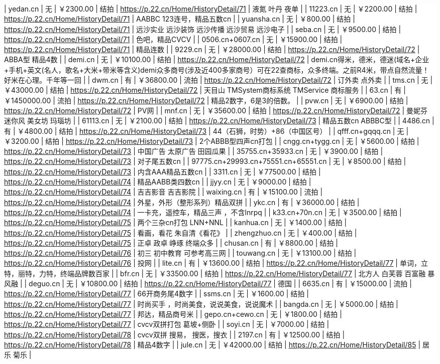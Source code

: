| yedan.cn | 无 | ￥2300.00 | 结拍 | https://p.22.cn/Home/HistoryDetail/71 | 液氮 叶丹  夜单 | 
| 11223.cn | 无 | ￥2200.00 | 结拍 | https://p.22.cn/Home/HistoryDetail/71 | AABBC  123连号，精品五数cn | 
| yuansha.cn | 无 | ￥800.00 | 结拍 | https://p.22.cn/Home/HistoryDetail/71 | 远沙实业  远沙装饰  远沙传播  远沙贸易  远沙电子 | 
| seba.cn | 无 | ￥9500.00 | 结拍 | https://p.22.cn/Home/HistoryDetail/71 | 色吧，精品CVCV | 
| 0506.cn+0607.cn | 无 | ￥15900.00 | 结拍 | https://p.22.cn/Home/HistoryDetail/71 | 精品连数 | 
| 9229.cn | 无 | ￥28000.00 | 结拍 | https://p.22.cn/Home/HistoryDetail/72 | ABBA型 精品4数 | 
| demi.cn | 无 | ￥10100.00 | 结拍 | https://p.22.cn/Home/HistoryDetail/72 | demi.cn得米，德米，德迷(域名+企业+手机+英文(名人，歌名+大米+带米等含义)demi众多商号(涉及近400多家商号）可在22查商标，众多终端。之前R4米，带点自然流量！好米在心理。千年等一回 | 
| dwm.cn | 有 | ￥36800.00 | 流拍 | https://p.22.cn/Home/HistoryDetail/72 | 订外卖 点外卖  | 
| tms.cn | 无 | ￥43000.00 | 结拍 | https://p.22.cn/Home/HistoryDetail/72 |  天目山 TMSystem商标系统 TMService 商标服务 | 
| 63.cn | 有 | ￥1450000.00 | 流拍 | https://p.22.cn/Home/HistoryDetail/72 | 精品2数字，6是3的倍数。 | 
| pvw.cn | 无 | ￥6900.00 | 结拍 | https://p.22.cn/Home/HistoryDetail/72 | PV网  | 
| mnf.cn | 无 | ￥35600.00 | 结拍 | https://p.22.cn/Home/HistoryDetail/72 | 曼妮芬 迷你风 美女坊 玛瑙坊 | 
| 61113.cn | 无 | ￥2100.00 | 结拍 | https://p.22.cn/Home/HistoryDetail/73 | 精品五数cn ABBBC型 | 
| 4486.cn | 有 | ￥4800.00 | 结拍 | https://p.22.cn/Home/HistoryDetail/73 | 44（石狮，时势）+86（中国区号） | 
| qfff.cn+gqqq.cn | 无 | ￥3200.00 | 结拍 | https://p.22.cn/Home/HistoryDetail/73 | 2个ABBB型四声cn打包 | 
| cngg.cn+tygg.cn | 无 | ￥5600.00 | 结拍 | https://p.22.cn/Home/HistoryDetail/73 | 中国广告 太原广告 田园瓜果 | 
| 35755.cn+35933.cn | 无 | ￥3900.00 | 结拍 | https://p.22.cn/Home/HistoryDetail/73 | 对子尾五数cn | 
| 97775.cn+29993.cn+75551.cn+65551.cn | 无 | ￥8500.00 | 结拍 | https://p.22.cn/Home/HistoryDetail/73 | 内含AAA精品五数cn | 
| 3311.cn | 无 | ￥77500.00 | 结拍 | https://p.22.cn/Home/HistoryDetail/74 | 精品AABB类四数cn | 
| jjyy.cn | 无 | ￥9000.00 | 结拍 | https://p.22.cn/Home/HistoryDetail/74 | 吉吉影音  吉吉影院 | 
| waixing.cn | 有 | ￥15100.00 | 流拍 | https://p.22.cn/Home/HistoryDetail/74 | 外星，外形（整形系列）精品双拼 | 
| ykc.cn | 有 | ￥36000.00 | 结拍 | https://p.22.cn/Home/HistoryDetail/74 | 一卡充，遥控车，精品三声 ，不含lnrpq | 
| k33.cn+70n.cn | 无 | ￥3500.00 | 结拍 | https://p.22.cn/Home/HistoryDetail/75 | 两个三杂cn打包 LNN+NNL | 
| kanhua.cn | 无 | ￥1400.00 | 结拍 | https://p.22.cn/Home/HistoryDetail/75 | 看画，看花 朱自清《看花》 | 
| zhengzhuo.cn | 无 | ￥400.00 | 结拍 | https://p.22.cn/Home/HistoryDetail/75 | 正卓  政卓   峥琢 终端众多 | 
| chusan.cn | 有 | ￥8800.00 | 结拍 | https://p.22.cn/Home/HistoryDetail/76 | 初三  初中教育   可参考高三网 | 
| touwang.cn | 无 | ￥13100.00 | 结拍 | https://p.22.cn/Home/HistoryDetail/76 | 投网 | 
| lite.cn | 有 | ￥13600.00 | 结拍 | https://p.22.cn/Home/HistoryDetail/77 | 单词，立特，丽特，力特，终端品牌数百家 | 
| bfr.cn | 无 | ￥33500.00 | 结拍 | https://p.22.cn/Home/HistoryDetail/77 | 北方人 白芙蓉 百富融 暴风融 | 
| deguo.cn | 无 | ￥10800.00 | 结拍 | https://p.22.cn/Home/HistoryDetail/77 | 德国 | 
| 6635.cn | 有 | ￥15000.00 | 流拍 | https://p.22.cn/Home/HistoryDetail/77 | 66开商务尾4数字 | 
| ssms.cn | 无 | ￥1600.00 | 结拍 | https://p.22.cn/Home/HistoryDetail/77 | 时尚买手 ，时尚美食，说说美食，说说魔术 | 
| bangda.cn | 无 | ￥5000.00 | 结拍 | https://p.22.cn/Home/HistoryDetail/77 | 邦达，精品商号米 | 
| gepo.cn+cewo.cn | 无 | ￥1800.00 | 结拍 | https://p.22.cn/Home/HistoryDetail/77 | cvcv双拼打包  葛坡+侧卧 | 
| soyi.cn | 无 | ￥7000.00 | 结拍 | https://p.22.cn/Home/HistoryDetail/78 | cvcv双拼  搜易， 搜医，搜衣  | 
| 2197.cn | 有 | ￥12500.00 | 结拍 | https://p.22.cn/Home/HistoryDetail/78 | 精品4数字 | 
| jule.cn | 无 | ￥42000.00 | 结拍 | https://p.22.cn/Home/HistoryDetail/85 | 居乐 菊乐 | 